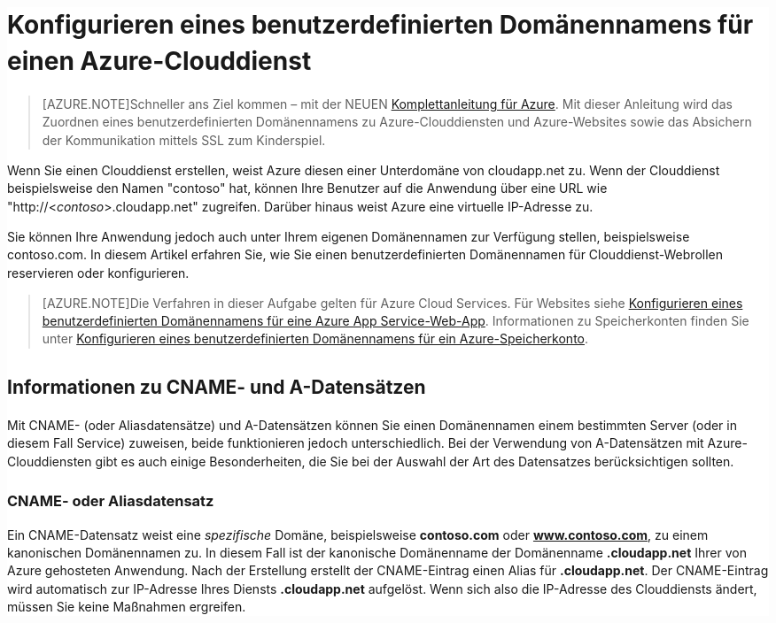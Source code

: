 <properties
	pageTitle="Konfigurieren eines benutzerdefinierten Domänennamens in Cloud Services"
	description="Hier erfahren Sie, wie Sie Ihre Azure-Anwendung oder -Daten durch das Konfigurieren von DNS-Einstellungen auf einer benutzerdefinierten Domäne verfügbar machen."
	services="cloud-services"
	documentationCenter=".net"
	authors="Thraka"
	manager="timlt"
	editor=""/>

<tags
	ms.service="cloud-services"
	ms.workload="tbd"
	ms.tgt_pltfrm="na"
	ms.devlang="na"
	ms.topic="article"
	ms.date="05/06/2015"
	ms.author="adegeo"/>

# Konfigurieren eines benutzerdefinierten Domänennamens für einen Azure-Clouddienst

> [AZURE.NOTE]Schneller ans Ziel kommen – mit der NEUEN [Komplettanleitung für Azure](http://support.microsoft.com/kb/2990804). Mit dieser Anleitung wird das Zuordnen eines benutzerdefinierten Domänennamens zu Azure-Clouddiensten und Azure-Websites sowie das Absichern der Kommunikation mittels SSL zum Kinderspiel.

Wenn Sie einen Clouddienst erstellen, weist Azure diesen einer Unterdomäne von cloudapp.net zu. Wenn der Clouddienst beispielsweise den Namen "contoso" hat, können Ihre Benutzer auf die Anwendung über eine URL wie "http://&lt;*contoso*>.cloudapp.net" zugreifen. Darüber hinaus weist Azure eine virtuelle IP-Adresse zu.

Sie können Ihre Anwendung jedoch auch unter Ihrem eigenen Domänennamen zur Verfügung stellen, beispielsweise contoso.com. In diesem Artikel erfahren Sie, wie Sie einen benutzerdefinierten Domänennamen für Clouddienst-Webrollen reservieren oder konfigurieren.

> [AZURE.NOTE]Die Verfahren in dieser Aufgabe gelten für Azure Cloud Services. Für Websites siehe [Konfigurieren eines benutzerdefinierten Domänennamens für eine Azure App Service-Web-App](../web-sites-custom-domain-name.md). Informationen zu Speicherkonten finden Sie unter [Konfigurieren eines benutzerdefinierten Domänennamens für ein Azure-Speicherkonto](../storage-custom-domain-name.md).


## Informationen zu CNAME- und A-Datensätzen

Mit CNAME- (oder Aliasdatensätze) und A-Datensätzen können Sie einen Domänennamen einem bestimmten Server (oder in diesem Fall Service) zuweisen, beide funktionieren jedoch unterschiedlich. Bei der Verwendung von A-Datensätzen mit Azure-Clouddiensten gibt es auch einige Besonderheiten, die Sie bei der Auswahl der Art des Datensatzes berücksichtigen sollten.

### CNAME- oder Aliasdatensatz

Ein CNAME-Datensatz weist eine *spezifische* Domäne, beispielsweise **contoso.com** oder **www.contoso.com**, zu einem kanonischen Domänennamen zu. In diesem Fall ist der kanonische Domänenname der Domänenname **<myapp>.cloudapp.net** Ihrer von Azure gehosteten Anwendung. Nach der Erstellung erstellt der CNAME-Eintrag einen Alias für **<myapp>.cloudapp.net**. Der CNAME-Eintrag wird automatisch zur IP-Adresse Ihres Diensts **<myapp>.cloudapp.net** aufgelöst. Wenn sich also die IP-Adresse des Clouddiensts ändert, müssen Sie keine Maßnahmen ergreifen.


  [Expose Your Application on a Custom Domain]: #access-app
  [Add a CNAME Record for Your Custom Domain]: #add-cname
  [Expose Your Data on a Custom Domain]: #access-data
  [VIP swaps]: http://msdn.microsoft.com/library/ee517253.aspx
  [Create a CNAME record that associates the subdomain with the storage account]: #create-cname
  [Azure Verwaltungsportal]: https://manage.windowsazure.com
  [Validate Custom Domain dialog box]: http://i.msdn.microsoft.com/dynimg/IC544437.jpg
  [Zuordnen von CDN-Inhalt (Content Delivery Network) zu einer benutzerdefinierten Domäne]: http://msdn.microsoft.com/library/windowsazure/gg680307.aspx
  [vip]: ./media/cloud-services-custom-domain-name/csvip.png
  [csurl]: ./media/cloud-services-custom-domain-name/csurl.png